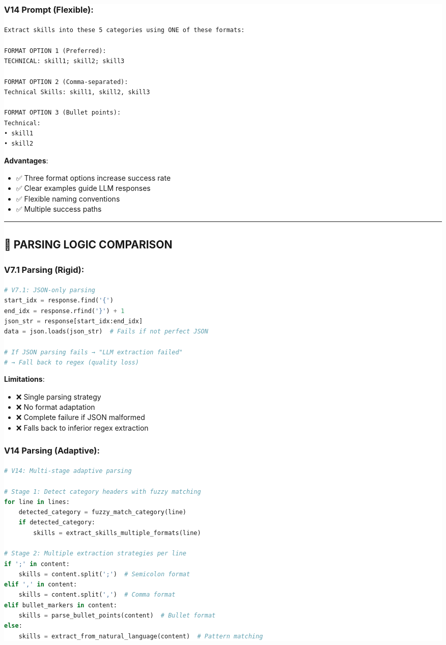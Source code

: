 ### **V14 Prompt (Flexible):**
```
Extract skills into these 5 categories using ONE of these formats:

FORMAT OPTION 1 (Preferred):
TECHNICAL: skill1; skill2; skill3

FORMAT OPTION 2 (Comma-separated):
Technical Skills: skill1, skill2, skill3

FORMAT OPTION 3 (Bullet points):
Technical:
• skill1
• skill2
```
**Advantages**:
- ✅ Three format options increase success rate
- ✅ Clear examples guide LLM responses
- ✅ Flexible naming conventions  
- ✅ Multiple success paths

---

## 🔧 **PARSING LOGIC COMPARISON**

### **V7.1 Parsing (Rigid):**
```python
# V7.1: JSON-only parsing
start_idx = response.find('{')
end_idx = response.rfind('}') + 1
json_str = response[start_idx:end_idx]
data = json.loads(json_str)  # Fails if not perfect JSON

# If JSON parsing fails → "LLM extraction failed" 
# → Fall back to regex (quality loss)
```

**Limitations**:
- ❌ Single parsing strategy
- ❌ No format adaptation
- ❌ Complete failure if JSON malformed
- ❌ Falls back to inferior regex extraction

### **V14 Parsing (Adaptive):**
```python
# V14: Multi-stage adaptive parsing

# Stage 1: Detect category headers with fuzzy matching
for line in lines:
    detected_category = fuzzy_match_category(line)
    if detected_category:
        skills = extract_skills_multiple_formats(line)

# Stage 2: Multiple extraction strategies per line
if ';' in content:
    skills = content.split(';')  # Semicolon format
elif ',' in content:
    skills = content.split(',')  # Comma format  
elif bullet_markers in content:
    skills = parse_bullet_points(content)  # Bullet format
else:
    skills = extract_from_natural_language(content)  # Pattern matching

```